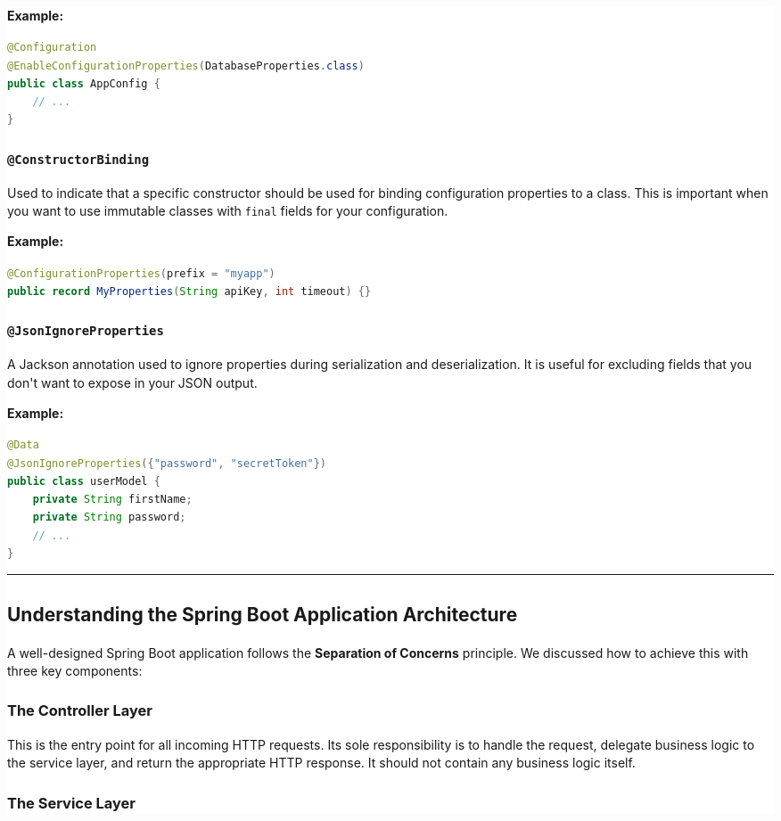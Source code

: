 **Example:**

```java
@Configuration
@EnableConfigurationProperties(DatabaseProperties.class)
public class AppConfig {
    // ...
}
```

### `@ConstructorBinding`

Used to indicate that a specific constructor should be used for binding configuration properties to a class. This is important when you want to use immutable classes with `final` fields for your configuration.

**Example:**

```java
@ConfigurationProperties(prefix = "myapp")
public record MyProperties(String apiKey, int timeout) {}
```

### `@JsonIgnoreProperties`

A Jackson annotation used to ignore properties during serialization and deserialization. It is useful for excluding fields that you don't want to expose in your JSON output.

**Example:**

```java
@Data
@JsonIgnoreProperties({"password", "secretToken"})
public class userModel {
    private String firstName;
    private String password;
    // ...
}
```

-----

## Understanding the Spring Boot Application Architecture

A well-designed Spring Boot application follows the **Separation of Concerns** principle. We discussed how to achieve this with three key components:

### The Controller Layer

This is the entry point for all incoming HTTP requests. Its sole responsibility is to handle the request, delegate business logic to the service layer, and return the appropriate HTTP response. It should not contain any business logic itself.

### The Service Layer

